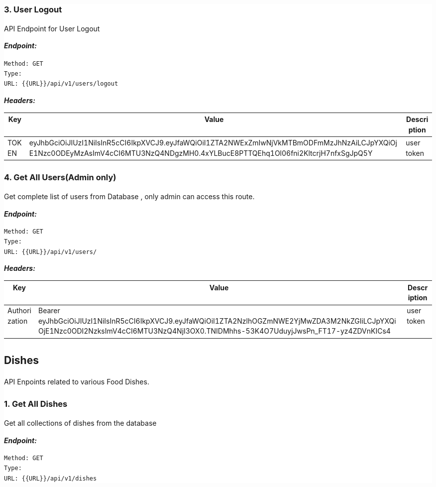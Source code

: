 

### 3. User Logout


API Endpoint for User Logout


***Endpoint:***

```bash
Method: GET
Type: 
URL: {{URL}}/api/v1/users/logout
```


***Headers:***

| Key | Value | Description |
| --- | ------|-------------|
| TOKEN | eyJhbGciOiJIUzI1NiIsInR5cCI6IkpXVCJ9.eyJfaWQiOiI1ZTA2NWExZmIwNjVkMTBmODFmMzJhNzAiLCJpYXQiOjE1Nzc0ODEyMzAsImV4cCI6MTU3NzQ4NDgzMH0.4xYLBucE8PTTQEhq1Ol06fni2KltcrjH7nfxSgJpQ5Y | user token |



### 4. Get All Users(Admin only)


Get complete list of users from Database , only admin can access this route.


***Endpoint:***

```bash
Method: GET
Type: 
URL: {{URL}}/api/v1/users/
```


***Headers:***

| Key | Value | Description |
| --- | ------|-------------|
| Authorization | Bearer eyJhbGciOiJIUzI1NiIsInR5cCI6IkpXVCJ9.eyJfaWQiOiI1ZTA2NzlhOGZmNWE2YjMwZDA3M2NkZGIiLCJpYXQiOjE1Nzc0ODI2NzksImV4cCI6MTU3NzQ4NjI3OX0.TNIDMhhs-53K4O7UduyjJwsPn_FT17-yz4ZDVnKICs4 | user token |



## Dishes
API Enpoints related to various Food Dishes.



### 1. Get All Dishes


Get all collections of dishes from the database


***Endpoint:***

```bash
Method: GET
Type: 
URL: {{URL}}/api/v1/dishes
```
